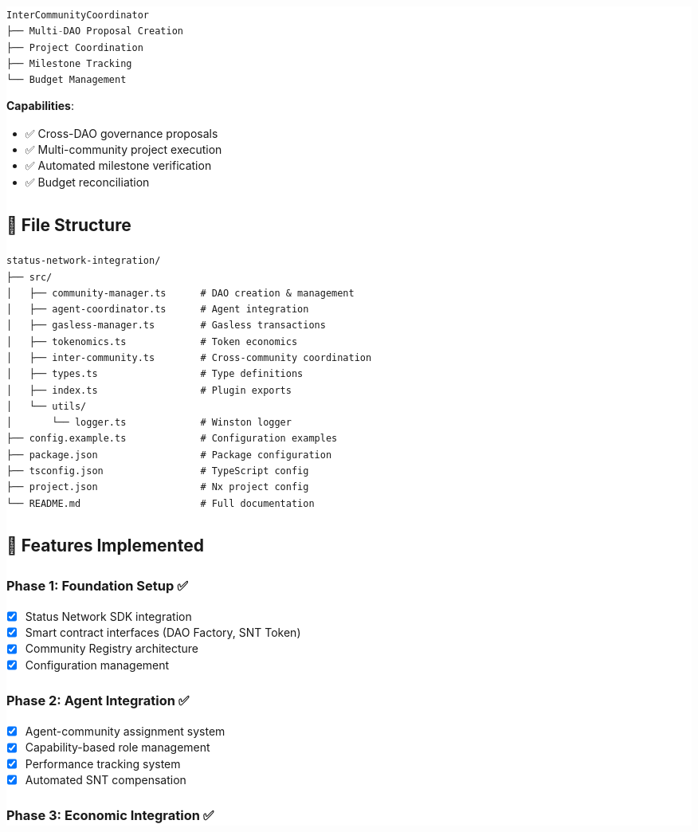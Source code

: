 ```typescript
InterCommunityCoordinator
├── Multi-DAO Proposal Creation
├── Project Coordination
├── Milestone Tracking
└── Budget Management
```

**Capabilities**:
- ✅ Cross-DAO governance proposals
- ✅ Multi-community project execution
- ✅ Automated milestone verification
- ✅ Budget reconciliation

## 📁 File Structure

```
status-network-integration/
├── src/
│   ├── community-manager.ts      # DAO creation & management
│   ├── agent-coordinator.ts      # Agent integration
│   ├── gasless-manager.ts        # Gasless transactions
│   ├── tokenomics.ts             # Token economics
│   ├── inter-community.ts        # Cross-community coordination
│   ├── types.ts                  # Type definitions
│   ├── index.ts                  # Plugin exports
│   └── utils/
│       └── logger.ts             # Winston logger
├── config.example.ts             # Configuration examples
├── package.json                  # Package configuration
├── tsconfig.json                 # TypeScript config
├── project.json                  # Nx project config
└── README.md                     # Full documentation
```

## 🚀 Features Implemented

### **Phase 1: Foundation Setup** ✅

- [x] Status Network SDK integration
- [x] Smart contract interfaces (DAO Factory, SNT Token)
- [x] Community Registry architecture
- [x] Configuration management

### **Phase 2: Agent Integration** ✅

- [x] Agent-community assignment system
- [x] Capability-based role management
- [x] Performance tracking system
- [x] Automated SNT compensation

### **Phase 3: Economic Integration** ✅
